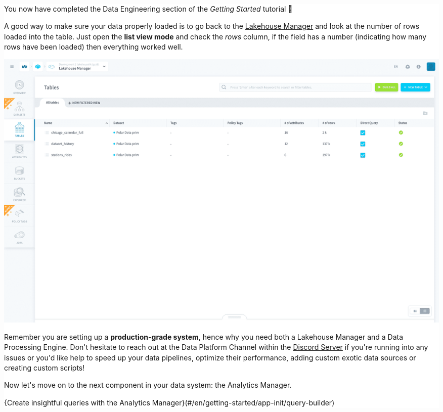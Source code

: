 
You now have completed the Data Engineering section of the *Getting Started* tutorial 🌟 
 
A good way to make sure your data properly loaded is to go back to the [Lakehouse Manager](en/product/lakehouse-manager/index) and look at the number of rows loaded into the table. Just open the **list view mode** and check the *rows* column, if the field has a number (indicating how many rows have been loaded) then everything worked well.

![rows loaded](picts/workflow-step7.png)

Remember you are setting up a **production-grade system**, hence why you need both a Lakehouse Manager and a Data Processing Engine. Don't hesitate to reach out at the Data Platform Channel within the [Discord Server](https://discord.com/channels/850031577277792286/1163465539981672559) if you're running into any issues or you'd like help to speed up your data pipelines, optimize their performance, adding custom exotic data sources or creating custom scripts!

Now let's move on to the next component in your data system: the Analytics Manager.

{Create insightful queries with the Analytics Manager}(#/en/getting-started/app-init/query-builder)